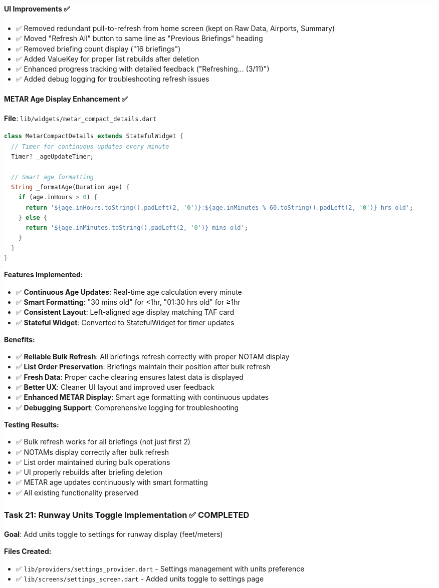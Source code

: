 #### **UI Improvements ✅**
- ✅ Removed redundant pull-to-refresh from home screen (kept on Raw Data, Airports, Summary)
- ✅ Moved "Refresh All" button to same line as "Previous Briefings" heading
- ✅ Removed briefing count display ("16 briefings")
- ✅ Added ValueKey for proper list rebuilds after deletion
- ✅ Enhanced progress tracking with detailed feedback ("Refreshing... (3/11)")
- ✅ Added debug logging for troubleshooting refresh issues

#### **METAR Age Display Enhancement ✅**
**File**: `lib/widgets/metar_compact_details.dart`
```dart
class MetarCompactDetails extends StatefulWidget {
  // Timer for continuous updates every minute
  Timer? _ageUpdateTimer;
  
  // Smart age formatting
  String _formatAge(Duration age) {
    if (age.inHours > 0) {
      return '${age.inHours.toString().padLeft(2, '0')}:${age.inMinutes % 60.toString().padLeft(2, '0')} hrs old';
    } else {
      return '${age.inMinutes.toString().padLeft(2, '0')} mins old';
    }
  }
}
```

**Features Implemented:**
- ✅ **Continuous Age Updates**: Real-time age calculation every minute
- ✅ **Smart Formatting**: "30 mins old" for <1hr, "01:30 hrs old" for ≥1hr
- ✅ **Consistent Layout**: Left-aligned age display matching TAF card
- ✅ **Stateful Widget**: Converted to StatefulWidget for timer updates

**Benefits:**
- ✅ **Reliable Bulk Refresh**: All briefings refresh correctly with proper NOTAM display
- ✅ **List Order Preservation**: Briefings maintain their position after bulk refresh
- ✅ **Fresh Data**: Proper cache clearing ensures latest data is displayed
- ✅ **Better UX**: Cleaner UI layout and improved user feedback
- ✅ **Enhanced METAR Display**: Smart age formatting with continuous updates
- ✅ **Debugging Support**: Comprehensive logging for troubleshooting

**Testing Results:**
- ✅ Bulk refresh works for all briefings (not just first 2)
- ✅ NOTAMs display correctly after bulk refresh
- ✅ List order maintained during bulk operations
- ✅ UI properly rebuilds after briefing deletion
- ✅ METAR age updates continuously with smart formatting
- ✅ All existing functionality preserved

### Task 21: Runway Units Toggle Implementation ✅ COMPLETED
**Goal**: Add units toggle to settings for runway display (feet/meters)

**Files Created:**
- ✅ `lib/providers/settings_provider.dart` - Settings management with units preference
- ✅ `lib/screens/settings_screen.dart` - Added units toggle to settings page

